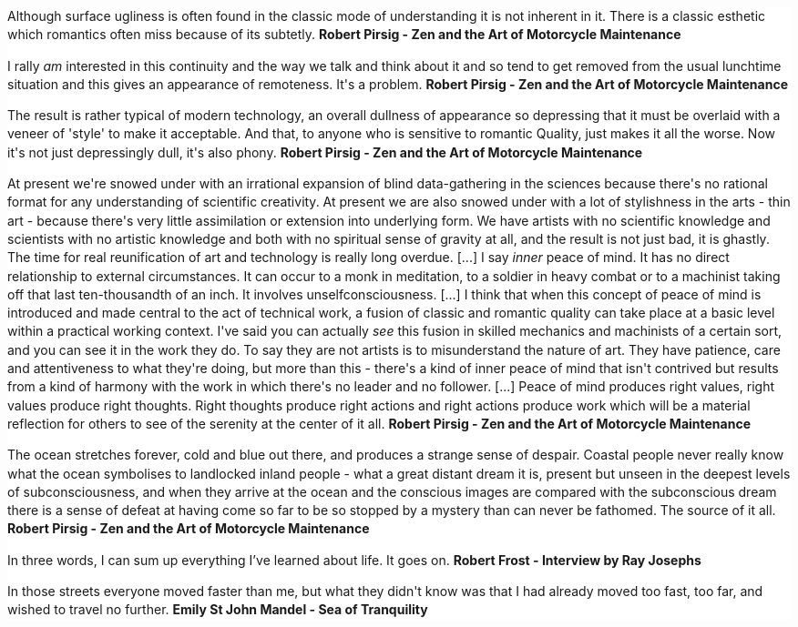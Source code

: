 Although surface ugliness is often found in the classic mode of understanding it is not inherent in it. There is a classic esthetic which romantics often miss because of its subtetly.
**Robert Pirsig - Zen and the Art of Motorcycle Maintenance**

I rally _am_ interested in this continuity and the way we talk and think about it and so tend to get removed from the usual lunchtime situation and this gives an appearance of remoteness. It's a problem.
**Robert Pirsig - Zen and the Art of Motorcycle Maintenance**

The result is rather typical of modern technology, an overall dullness of appearance so depressing that it must be overlaid with a veneer of 'style' to make it acceptable. And that, to anyone who is sensitive to romantic Quality, just makes it all the worse. Now it's not just depressingly dull, it's also phony.
**Robert Pirsig - Zen and the Art of Motorcycle Maintenance**


At present we're snowed under with an irrational expansion of blind data-gathering in the sciences because there's no rational format for any understanding of scientific creativity. At present we are also snowed under with a lot of stylishness in the arts - thin art - because there's very little assimilation or extension into underlying form. We have artists with no scientific knowledge and scientists with no artistic knowledge and both with no spiritual sense of gravity at all, and the result is not just bad, it is ghastly. The time for real reunification of art and technology is really long overdue.
[...]
I say _inner_ peace of mind. It has no direct relationship to external circumstances. It can occur to a monk in meditation, to a soldier in heavy combat or to a machinist taking off that last ten-thousandth of an inch. It involves unselfconsciousness.
[...]
I think that when this concept of peace of mind is introduced and made central to the act of technical work, a fusion of classic and romantic quality can take place at a basic level within a practical working context. I've said you can actually _see_ this fusion in skilled mechanics and machinists of a certain sort, and you can see it in the work they do. To say they are not artists is to misunderstand the nature of art. They have patience, care and attentiveness to what they're doing, but more than this - there's a kind of inner peace of mind that isn't contrived but results from a kind of harmony with the work in which there's no leader and no follower.
[...]
Peace of mind produces right values, right values produce right thoughts. Right thoughts produce right actions and right actions produce work which will be a material reflection for others to see of the serenity at the center of it all.
**Robert Pirsig - Zen and the Art of Motorcycle Maintenance**

The ocean stretches forever, cold and blue out there, and produces a strange sense of despair. Coastal people never really know what the ocean symbolises to landlocked inland people - what a great distant dream it is, present but unseen in the deepest levels of subconsciousness, and when they arrive at the ocean and the conscious images are compared with the subconscious dream there is a sense of defeat at having come so far to be so stopped by a mystery than can never be fathomed. The source of it all.
**Robert Pirsig - Zen and the Art of Motorcycle Maintenance**

In three words, I can sum up everything I’ve learned about life. It goes on.
**Robert Frost - Interview by Ray Josephs**

In those streets everyone moved faster than me, but what they didn't know was that I had already moved too fast, too far, and wished to travel no further.
**Emily St John Mandel - Sea of Tranquility**
